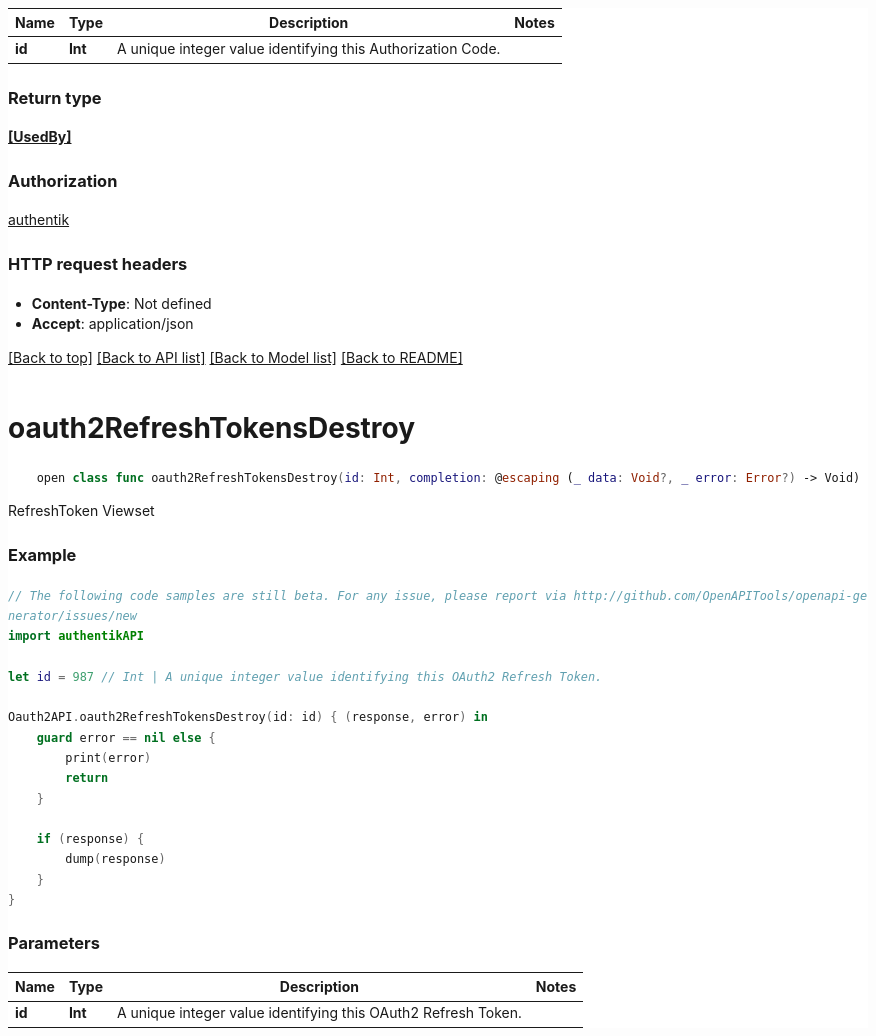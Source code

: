 Name | Type | Description  | Notes
------------- | ------------- | ------------- | -------------
 **id** | **Int** | A unique integer value identifying this Authorization Code. | 

### Return type

[**[UsedBy]**](UsedBy.md)

### Authorization

[authentik](../README.md#authentik)

### HTTP request headers

 - **Content-Type**: Not defined
 - **Accept**: application/json

[[Back to top]](#) [[Back to API list]](../README.md#documentation-for-api-endpoints) [[Back to Model list]](../README.md#documentation-for-models) [[Back to README]](../README.md)

# **oauth2RefreshTokensDestroy**
```swift
    open class func oauth2RefreshTokensDestroy(id: Int, completion: @escaping (_ data: Void?, _ error: Error?) -> Void)
```



RefreshToken Viewset

### Example
```swift
// The following code samples are still beta. For any issue, please report via http://github.com/OpenAPITools/openapi-generator/issues/new
import authentikAPI

let id = 987 // Int | A unique integer value identifying this OAuth2 Refresh Token.

Oauth2API.oauth2RefreshTokensDestroy(id: id) { (response, error) in
    guard error == nil else {
        print(error)
        return
    }

    if (response) {
        dump(response)
    }
}
```

### Parameters

Name | Type | Description  | Notes
------------- | ------------- | ------------- | -------------
 **id** | **Int** | A unique integer value identifying this OAuth2 Refresh Token. | 
